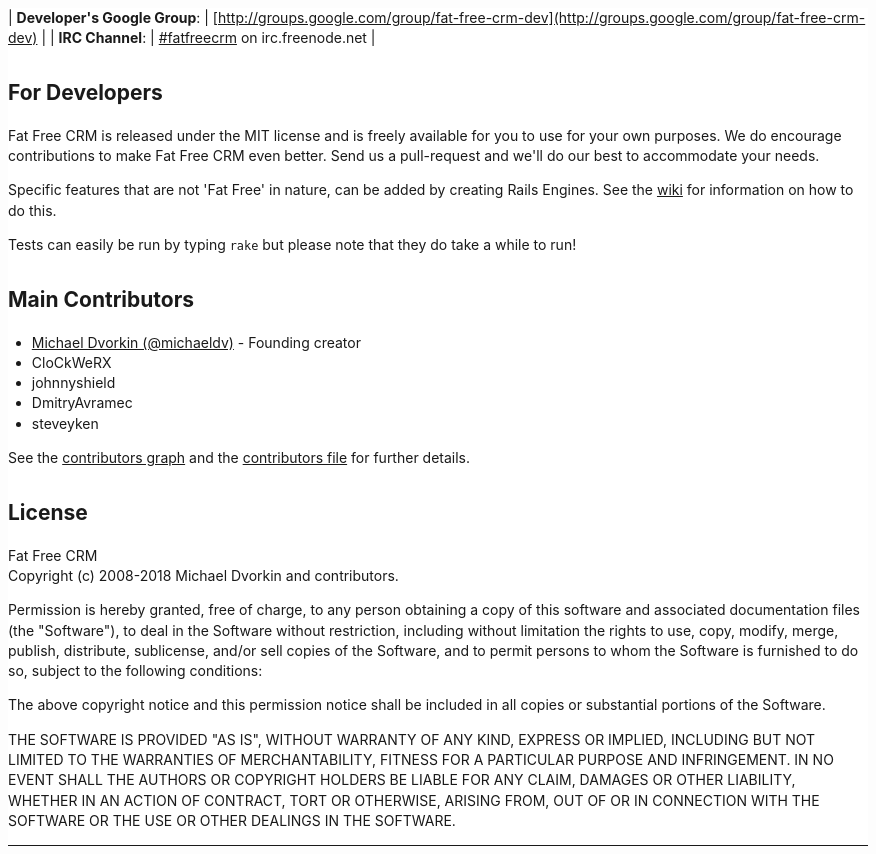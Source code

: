 |  **Developer's Google Group**: | [http://groups.google.com/group/fat-free-crm-dev](http://groups.google.com/group/fat-free-crm-dev) |
|               **IRC Channel**: | [#fatfreecrm](http://webchat.freenode.net/) on irc.freenode.net |

## For Developers

Fat Free CRM is released under the MIT license and is freely available for you to use for your own purposes. We do encourage contributions to make Fat Free CRM even better. Send us a pull-request and we'll do our best to accommodate your needs.

Specific features that are not 'Fat Free' in nature, can be added by creating Rails Engines. See the [wiki](http://github.com/fatfreecrm/fat_free_crm/wiki) for information on how to do this.

Tests can easily be run by typing `rake` but please note that they do take a while to run!

## Main Contributors

* [Michael Dvorkin (@michaeldv)](https://github.com/michaeldv) - Founding creator
* CloCkWeRX
* johnnyshield
* DmitryAvramec
* steveyken

See the [contributors graph](https://github.com/fatfreecrm/fat_free_crm/graphs/contributors) and the [contributors file](https://github.com/fatfreecrm/fat_free_crm/blob/master/CONTRIBUTORS.md) for further details.

## License

Fat Free CRM  
Copyright (c) 2008-2018 Michael Dvorkin and contributors.

Permission is hereby granted, free of charge, to any person obtaining
a copy of this software and associated documentation files (the
"Software"), to deal in the Software without restriction, including
without limitation the rights to use, copy, modify, merge, publish,
distribute, sublicense, and/or sell copies of the Software, and to
permit persons to whom the Software is furnished to do so, subject to
the following conditions:

The above copyright notice and this permission notice shall be
included in all copies or substantial portions of the Software.

THE SOFTWARE IS PROVIDED "AS IS", WITHOUT WARRANTY OF ANY KIND,
EXPRESS OR IMPLIED, INCLUDING BUT NOT LIMITED TO THE WARRANTIES OF
MERCHANTABILITY, FITNESS FOR A PARTICULAR PURPOSE AND
INFRINGEMENT. IN NO EVENT SHALL THE AUTHORS OR COPYRIGHT HOLDERS BE
LIABLE FOR ANY CLAIM, DAMAGES OR OTHER LIABILITY, WHETHER IN AN ACTION
OF CONTRACT, TORT OR OTHERWISE, ARISING FROM, OUT OF OR IN CONNECTION
WITH THE SOFTWARE OR THE USE OR OTHER DEALINGS IN THE SOFTWARE.

---
